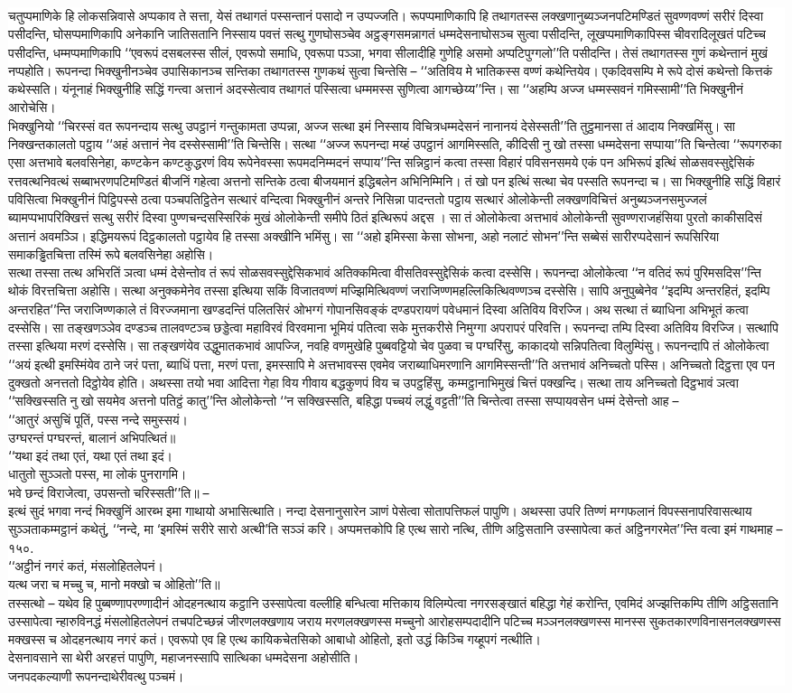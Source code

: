चतुप्पमाणिके हि लोकसन्निवासे अप्पकाव ते सत्ता, येसं तथागतं पस्सन्तानं पसादो न उप्पज्जति। रूपप्पमाणिकापि हि तथागतस्स लक्खणानुब्यञ्जनपटिमण्डितं सुवण्णवण्णं सरीरं दिस्वा पसीदन्ति, घोसप्पमाणिकापि अनेकानि जातिसतानि निस्साय पवत्तं सत्थु गुणघोसञ्चेव अट्ठङ्गसमन्नागतं धम्मदेसनाघोसञ्च सुत्वा पसीदन्ति, लूखप्पमाणिकापिस्स चीवरादिलूखतं पटिच्च पसीदन्ति, धम्मप्पमाणिकापि ‘‘एवरूपं दसबलस्स सीलं, एवरूपो समाधि, एवरूपा पञ्ञा, भगवा सीलादीहि गुणेहि असमो अप्पटिपुग्गलो’’ति पसीदन्ति। तेसं तथागतस्स गुणं कथेन्तानं मुखं नप्पहोति। रूपनन्दा भिक्खुनीनञ्चेव उपासिकानञ्च सन्तिका तथागतस्स गुणकथं सुत्वा चिन्तेसि – ‘‘अतिविय मे भातिकस्स वण्णं कथेन्तियेव। एकदिवसम्पि मे रूपे दोसं कथेन्तो कित्तकं कथेस्सति। यंनूनाहं भिक्खुनीहि सद्धिं गन्त्वा अत्तानं अदस्सेत्वाव तथागतं पस्सित्वा धम्ममस्स सुणित्वा आगच्छेय्य’’न्ति। सा ‘‘अहम्पि अज्ज धम्मस्सवनं गमिस्सामी’’ति भिक्खुनीनं आरोचेसि।  
भिक्खुनियो ‘‘चिरस्सं वत रूपनन्दाय सत्थु उपट्ठानं गन्तुकामता उप्पन्ना, अज्ज सत्था इमं निस्साय विचित्रधम्मदेसनं नानानयं देसेस्सती’’ति तुट्ठमानसा तं आदाय निक्खमिंसु। सा निक्खन्तकालतो पट्ठाय ‘‘अहं अत्तानं नेव दस्सेस्सामी’’ति चिन्तेसि। सत्था ‘‘अज्ज रूपनन्दा मय्हं उपट्ठानं आगमिस्सति, कीदिसी नु खो तस्सा धम्मदेसना सप्पाया’’ति चिन्तेत्वा ‘‘रूपगरुका एसा अत्तभावे बलवसिनेहा, कण्टकेन कण्टकुद्धरणं विय रूपेनेवस्सा रूपमदनिम्मदनं सप्पाय’’न्ति सन्निट्ठानं कत्वा तस्सा विहारं पविसनसमये एकं पन अभिरूपं इत्थिं सोळसवस्सुद्देसिकं रत्तवत्थनिवत्थं सब्बाभरणपटिमण्डितं बीजनिं गहेत्वा अत्तनो सन्तिके ठत्वा बीजयमानं इद्धिबलेन अभिनिम्मिनि। तं खो पन इत्थिं सत्था चेव पस्सति रूपनन्दा च। सा भिक्खुनीहि सद्धिं विहारं पविसित्वा भिक्खुनीनं पिट्ठिपस्से ठत्वा पञ्चपतिट्ठितेन सत्थारं वन्दित्वा भिक्खुनीनं अन्तरे निसिन्ना पादन्ततो पट्ठाय सत्थारं ओलोकेन्ती लक्खणविचित्तं अनुब्यञ्जनसमुज्जलं ब्यामप्पभापरिक्खित्तं सत्थु सरीरं दिस्वा पुण्णचन्दसस्सिरिकं मुखं ओलोकेन्ती समीपे ठितं इत्थिरूपं अद्दस । सा तं ओलोकेत्वा अत्तभावं ओलोकेन्ती सुवण्णराजहंसिया पुरतो काकीसदिसं अत्तानं अवमञ्ञि। इद्धिमयरूपं दिट्ठकालतो पट्ठायेव हि तस्सा अक्खीनि भमिंसु। सा ‘‘अहो इमिस्सा केसा सोभना, अहो नलाटं सोभन’’न्ति सब्बेसं सारीरप्पदेसानं रूपसिरिया समाकड्ढितचित्ता तस्मिं रूपे बलवसिनेहा अहोसि।  
सत्था तस्सा तत्थ अभिरतिं ञत्वा धम्मं देसेन्तोव तं रूपं सोळसवस्सुद्देसिकभावं अतिक्कमित्वा वीसतिवस्सुद्देसिकं कत्वा दस्सेसि। रूपनन्दा ओलोकेत्वा ‘‘न वतिदं रूपं पुरिमसदिस’’न्ति थोकं विरत्तचित्ता अहोसि। सत्था अनुक्कमेनेव तस्सा इत्थिया सकिं विजातवण्णं मज्झिमित्थिवण्णं जराजिण्णमहल्लिकित्थिवण्णञ्च दस्सेसि। सापि अनुपुब्बेनेव ‘‘इदम्पि अन्तरहितं, इदम्पि अन्तरहित’’न्ति जराजिण्णकाले तं विरज्जमाना खण्डदन्तिं पलितसिरं ओभग्गं गोपानसिवङ्कं दण्डपरायणं पवेधमानं दिस्वा अतिविय विरज्जि। अथ सत्था तं ब्याधिना अभिभूतं कत्वा दस्सेसि। सा तङ्खणञ्ञेव दण्डञ्च तालवण्टञ्च छड्डेत्वा महाविरवं विरवमाना भूमियं पतित्वा सके मुत्तकरीसे निमुग्गा अपरापरं परिवत्ति। रूपनन्दा तम्पि दिस्वा अतिविय विरज्जि। सत्थापि तस्सा इत्थिया मरणं दस्सेसि। सा तङ्खणंयेव उद्धुमातकभावं आपज्जि, नवहि वणमुखेहि पुब्बवट्टियो चेव पुळवा च पग्घरिंसु, काकादयो सन्निपतित्वा विलुम्पिंसु। रूपनन्दापि तं ओलोकेत्वा ‘‘अयं इत्थी इमस्मिंयेव ठाने जरं पत्ता, ब्याधिं पत्ता, मरणं पत्ता, इमस्सापि मे अत्तभावस्स एवमेव जराब्याधिमरणानि आगमिस्सन्ती’’ति अत्तभावं अनिच्चतो पस्सि। अनिच्चतो दिट्ठत्ता एव पन दुक्खतो अनत्ततो दिट्ठोयेव होति। अथस्सा तयो भवा आदित्ता गेहा विय गीवाय बद्धकुणपं विय च उपट्ठहिंसु, कम्मट्ठानाभिमुखं चित्तं पक्खन्दि। सत्था ताय अनिच्चतो दिट्ठभावं ञत्वा ‘‘सक्खिस्सति नु खो सयमेव अत्तनो पतिट्ठं कातु’’न्ति ओलोकेन्तो ‘‘न सक्खिस्सति, बहिद्धा पच्चयं लद्धुं वट्टती’’ति चिन्तेत्वा तस्सा सप्पायवसेन धम्मं देसेन्तो आह –  
‘‘आतुरं असुचिं पूतिं, पस्स नन्दे समुस्सयं।  
उग्घरन्तं पग्घरन्तं, बालानं अभिपत्थितं॥  
‘‘यथा इदं तथा एतं, यथा एतं तथा इदं।  
धातुतो सुञ्ञतो पस्स, मा लोकं पुनरागमि।  
भवे छन्दं विराजेत्वा, उपसन्तो चरिस्सती’’ति॥ –  
इत्थं सुदं भगवा नन्दं भिक्खुनिं आरब्भ इमा गाथायो अभासित्थाति। नन्दा देसनानुसारेन ञाणं पेसेत्वा सोतापत्तिफलं पापुणि। अथस्सा उपरि तिण्णं मग्गफलानं विपस्सनापरिवासत्थाय सुञ्ञताकम्मट्ठानं कथेतुं, ‘‘नन्दे, मा ‘इमस्मिं सरीरे सारो अत्थी’ति सञ्ञं करि। अप्पमत्तकोपि हि एत्थ सारो नत्थि, तीणि अट्ठिसतानि उस्सापेत्वा कतं अट्ठिनगरमेत’’न्ति वत्वा इमं गाथमाह –  
१५०.  
‘‘अट्ठीनं नगरं कतं, मंसलोहितलेपनं।  
यत्थ जरा च मच्चु च, मानो मक्खो च ओहितो’’ति॥  
तस्सत्थो – यथेव हि पुब्बण्णापरण्णादीनं ओदहनत्थाय कट्ठानि उस्सापेत्वा वल्लीहि बन्धित्वा मत्तिकाय विलिम्पेत्वा नगरसङ्खातं बहिद्धा गेहं करोन्ति, एवमिदं अज्झत्तिकम्पि तीणि अट्ठिसतानि उस्सापेत्वा न्हारुविनद्धं मंसलोहितलेपनं तचपटिच्छन्नं जीरणलक्खणाय जराय मरणलक्खणस्स मच्चुनो आरोहसम्पदादीनि पटिच्च मञ्ञनलक्खणस्स मानस्स सुकतकारणविनासनलक्खणस्स मक्खस्स च ओदहनत्थाय नगरं कतं। एवरूपो एव हि एत्थ कायिकचेतसिको आबाधो ओहितो, इतो उद्धं किञ्चि गय्हूपगं नत्थीति।  
देसनावसाने सा थेरी अरहत्तं पापुणि, महाजनस्सापि सात्थिका धम्मदेसना अहोसीति।  
जनपदकल्याणी रूपनन्दाथेरीवत्थु पञ्चमं।  
